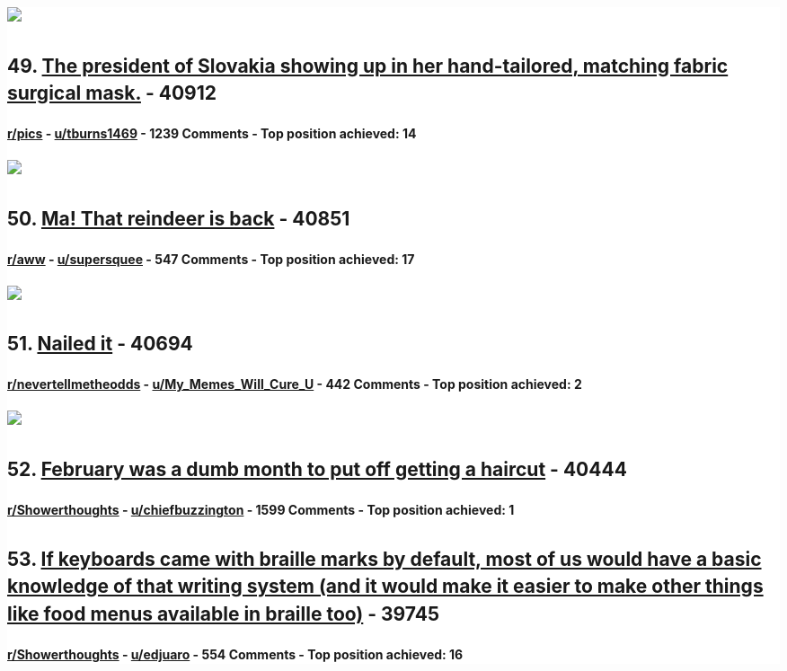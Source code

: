 <a href="https://i.redd.it/hboprojh19o41.jpg"><img src="https://b.thumbs.redditmedia.com/Pq944cRAdmBjsY0lF1RWfMJmnYS8JH4NhRCdYs-swoo.jpg"></img></a>

## 49. [The president of Slovakia showing up in her hand-tailored, matching fabric surgical mask.](http://reddit.com/r/pics/comments/fn1vq0/the_president_of_slovakia_showing_up_in_her/) - 40912
#### [r/pics](http://reddit.com/r/pics) - [u/tburns1469](http://reddit.com/u/tburns1469) - 1239 Comments - Top position achieved: 14

<a href="https://i.redd.it/9pvazyrmy8o41.jpg"><img src="https://b.thumbs.redditmedia.com/uMkGEDvPIKHqyEQXsDmuJHNGh_0e3_FNT_MB2DoaKws.jpg"></img></a>

## 50. [Ma! That reindeer is back](http://reddit.com/r/aww/comments/fn1wep/ma_that_reindeer_is_back/) - 40851
#### [r/aww](http://reddit.com/r/aww) - [u/supersquee](http://reddit.com/u/supersquee) - 547 Comments - Top position achieved: 17

<a href="https://v.redd.it/c9ne8ahmy8o41"><img src="https://b.thumbs.redditmedia.com/1_L-dPc_aEFl_qwFoJMgHO-0vQ3t7njmwG9MRTPlxdg.jpg"></img></a>

## 51. [Nailed it](http://reddit.com/r/nevertellmetheodds/comments/fn37vb/nailed_it/) - 40694
#### [r/nevertellmetheodds](http://reddit.com/r/nevertellmetheodds) - [u/My_Memes_Will_Cure_U](http://reddit.com/u/My_Memes_Will_Cure_U) - 442 Comments - Top position achieved: 2

<a href="https://i.imgur.com/3rNJqof.gifv"><img src="https://b.thumbs.redditmedia.com/8MALTYeNiYV5y4MpNPFkdlF3_CEW-iu7-V6gFDv8CHk.jpg"></img></a>

## 52. [February was a dumb month to put off getting a haircut](http://reddit.com/r/Showerthoughts/comments/fmu5ry/february_was_a_dumb_month_to_put_off_getting_a/) - 40444
#### [r/Showerthoughts](http://reddit.com/r/Showerthoughts) - [u/chiefbuzzington](http://reddit.com/u/chiefbuzzington) - 1599 Comments - Top position achieved: 1

## 53. [If keyboards came with braille marks by default, most of us would have a basic knowledge of that writing system (and it would make it easier to make other things like food menus available in braille too)](http://reddit.com/r/Showerthoughts/comments/fn47et/if_keyboards_came_with_braille_marks_by_default/) - 39745
#### [r/Showerthoughts](http://reddit.com/r/Showerthoughts) - [u/edjuaro](http://reddit.com/u/edjuaro) - 554 Comments - Top position achieved: 16
